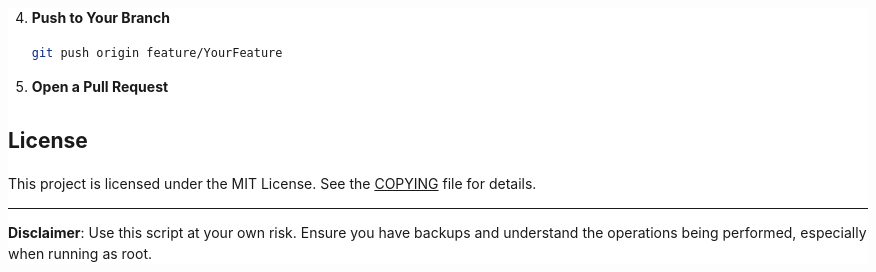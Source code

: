 4. **Push to Your Branch**

   ```bash
   git push origin feature/YourFeature
   ```

5. **Open a Pull Request**

## License

This project is licensed under the MIT License. See the [COPYING](COPYING) file for details.

---

**Disclaimer**: Use this script at your own risk. Ensure you have backups and understand the operations being performed, especially when running as root.
